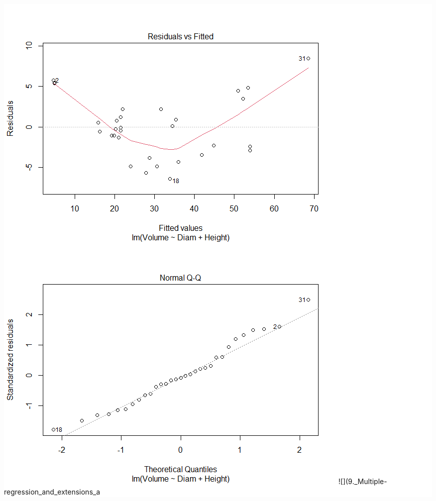 ![](9._Multiple-regression_and_extensions_answers_files/figure-gfm/unnamed-chunk-1-1.png)![](9._Multiple-regression_and_extensions_answers_files/figure-gfm/unnamed-chunk-1-2.png)![](9._Multiple-regression_and_extensions_a